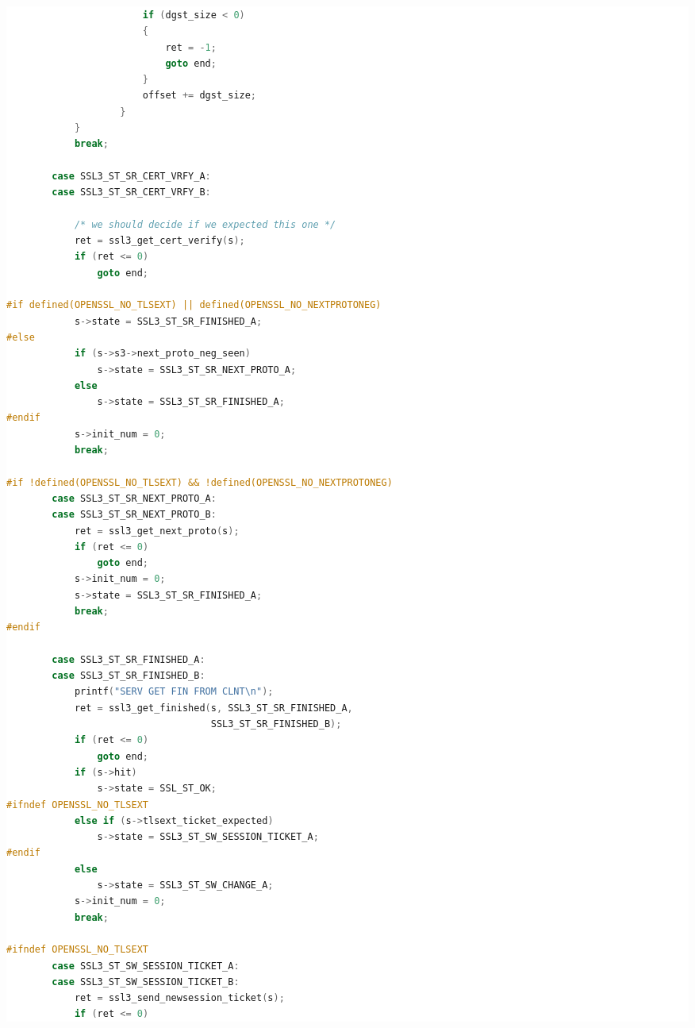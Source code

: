 ```cpp
                        if (dgst_size < 0)
                        {
                            ret = -1;
                            goto end;
                        }
                        offset += dgst_size;
                    }
            }
            break;

        case SSL3_ST_SR_CERT_VRFY_A:
        case SSL3_ST_SR_CERT_VRFY_B:

            /* we should decide if we expected this one */
            ret = ssl3_get_cert_verify(s);
            if (ret <= 0)
                goto end;

#if defined(OPENSSL_NO_TLSEXT) || defined(OPENSSL_NO_NEXTPROTONEG)
            s->state = SSL3_ST_SR_FINISHED_A;
#else
            if (s->s3->next_proto_neg_seen)
                s->state = SSL3_ST_SR_NEXT_PROTO_A;
            else
                s->state = SSL3_ST_SR_FINISHED_A;
#endif
            s->init_num = 0;
            break;

#if !defined(OPENSSL_NO_TLSEXT) && !defined(OPENSSL_NO_NEXTPROTONEG)
        case SSL3_ST_SR_NEXT_PROTO_A:
        case SSL3_ST_SR_NEXT_PROTO_B:
            ret = ssl3_get_next_proto(s);
            if (ret <= 0)
                goto end;
            s->init_num = 0;
            s->state = SSL3_ST_SR_FINISHED_A;
            break;
#endif

        case SSL3_ST_SR_FINISHED_A:
        case SSL3_ST_SR_FINISHED_B:
            printf("SERV GET FIN FROM CLNT\n");
            ret = ssl3_get_finished(s, SSL3_ST_SR_FINISHED_A,
                                    SSL3_ST_SR_FINISHED_B);
            if (ret <= 0)
                goto end;
            if (s->hit)
                s->state = SSL_ST_OK;
#ifndef OPENSSL_NO_TLSEXT
            else if (s->tlsext_ticket_expected)
                s->state = SSL3_ST_SW_SESSION_TICKET_A;
#endif
            else
                s->state = SSL3_ST_SW_CHANGE_A;
            s->init_num = 0;
            break;

#ifndef OPENSSL_NO_TLSEXT
        case SSL3_ST_SW_SESSION_TICKET_A:
        case SSL3_ST_SW_SESSION_TICKET_B:
            ret = ssl3_send_newsession_ticket(s);
            if (ret <= 0)
```